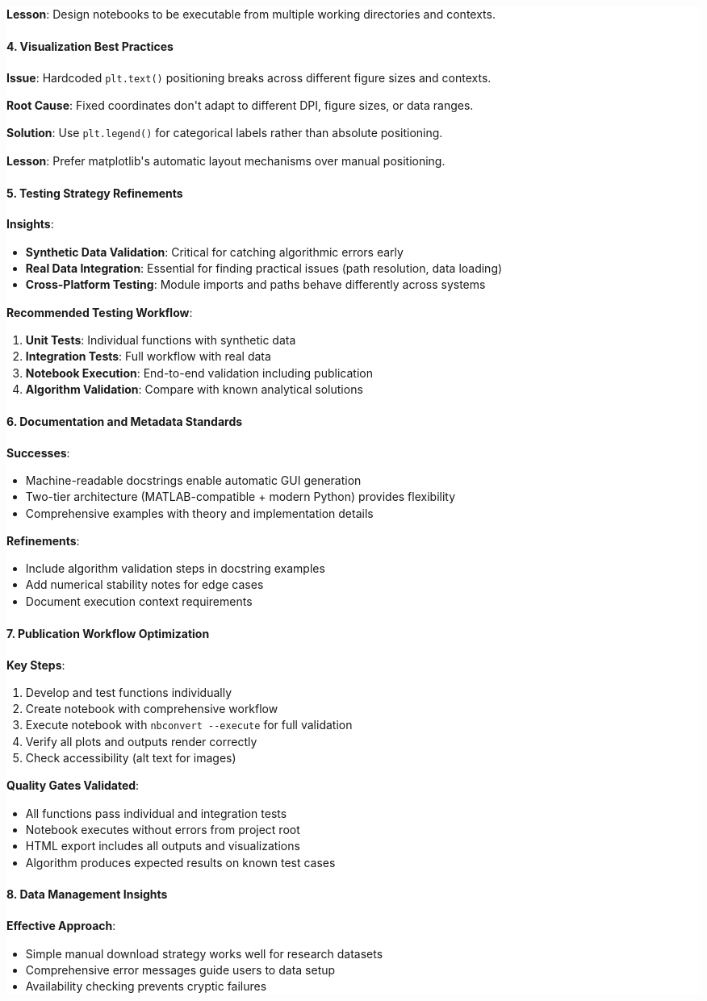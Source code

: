 **Lesson**: Design notebooks to be executable from multiple working directories and contexts.

#### 4. Visualization Best Practices

**Issue**: Hardcoded `plt.text()` positioning breaks across different figure sizes and contexts.

**Root Cause**: Fixed coordinates don't adapt to different DPI, figure sizes, or data ranges.

**Solution**: Use `plt.legend()` for categorical labels rather than absolute positioning.

**Lesson**: Prefer matplotlib's automatic layout mechanisms over manual positioning.

#### 5. Testing Strategy Refinements

**Insights**:
- **Synthetic Data Validation**: Critical for catching algorithmic errors early
- **Real Data Integration**: Essential for finding practical issues (path resolution, data loading)
- **Cross-Platform Testing**: Module imports and paths behave differently across systems

**Recommended Testing Workflow**:
1. **Unit Tests**: Individual functions with synthetic data
2. **Integration Tests**: Full workflow with real data
3. **Notebook Execution**: End-to-end validation including publication
4. **Algorithm Validation**: Compare with known analytical solutions

#### 6. Documentation and Metadata Standards

**Successes**:
- Machine-readable docstrings enable automatic GUI generation
- Two-tier architecture (MATLAB-compatible + modern Python) provides flexibility
- Comprehensive examples with theory and implementation details

**Refinements**:
- Include algorithm validation steps in docstring examples
- Add numerical stability notes for edge cases
- Document execution context requirements

#### 7. Publication Workflow Optimization

**Key Steps**:
1. Develop and test functions individually
2. Create notebook with comprehensive workflow
3. Execute notebook with `nbconvert --execute` for full validation
4. Verify all plots and outputs render correctly
5. Check accessibility (alt text for images)

**Quality Gates Validated**:
- All functions pass individual and integration tests
- Notebook executes without errors from project root
- HTML export includes all outputs and visualizations
- Algorithm produces expected results on known test cases

#### 8. Data Management Insights

**Effective Approach**:
- Simple manual download strategy works well for research datasets
- Comprehensive error messages guide users to data setup
- Availability checking prevents cryptic failures
